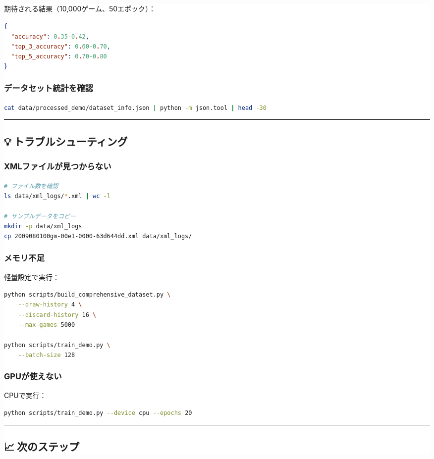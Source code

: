 期待される結果（10,000ゲーム、50エポック）：
```json
{
  "accuracy": 0.35-0.42,
  "top_3_accuracy": 0.60-0.70,
  "top_5_accuracy": 0.70-0.80
}
```

### データセット統計を確認

```bash
cat data/processed_demo/dataset_info.json | python -m json.tool | head -30
```

---

## 💡 トラブルシューティング

### XMLファイルが見つからない

```bash
# ファイル数を確認
ls data/xml_logs/*.xml | wc -l

# サンプルデータをコピー
mkdir -p data/xml_logs
cp 2009080100gm-00e1-0000-63d644dd.xml data/xml_logs/
```

### メモリ不足

軽量設定で実行：

```bash
python scripts/build_comprehensive_dataset.py \
    --draw-history 4 \
    --discard-history 16 \
    --max-games 5000

python scripts/train_demo.py \
    --batch-size 128
```

### GPUが使えない

CPUで実行：

```bash
python scripts/train_demo.py --device cpu --epochs 20
```

---

## 📈 次のステップ
